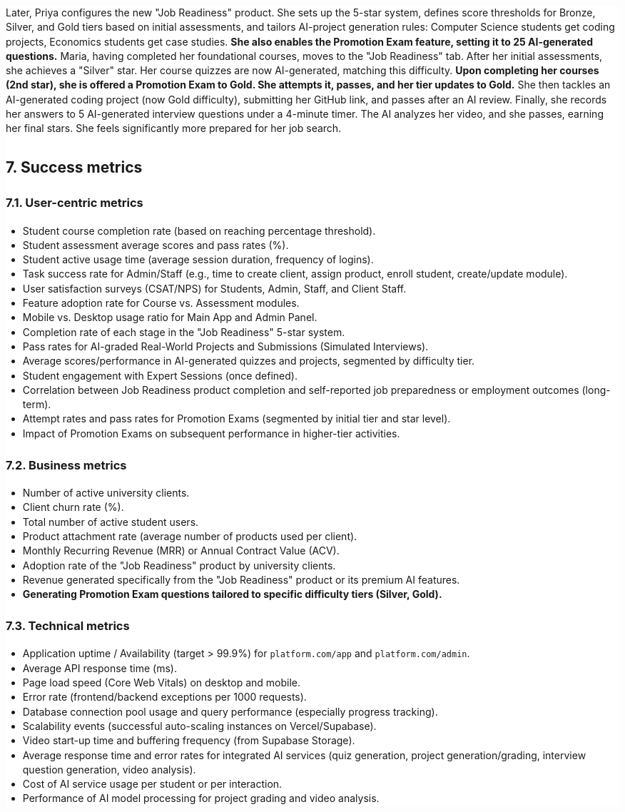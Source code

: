Later, Priya configures the new "Job Readiness" product. She sets up the 5-star system, defines score thresholds for Bronze, Silver, and Gold tiers based on initial assessments, and tailors AI-project generation rules: Computer Science students get coding projects, Economics students get case studies. **She also enables the Promotion Exam feature, setting it to 25 AI-generated questions.** Maria, having completed her foundational courses, moves to the "Job Readiness" tab. After her initial assessments, she achieves a "Silver" star. Her course quizzes are now AI-generated, matching this difficulty. **Upon completing her courses (2nd star), she is offered a Promotion Exam to Gold. She attempts it, passes, and her tier updates to Gold.** She then tackles an AI-generated coding project (now Gold difficulty), submitting her GitHub link, and passes after an AI review. Finally, she records her answers to 5 AI-generated interview questions under a 4-minute timer. The AI analyzes her video, and she passes, earning her final stars. She feels significantly more prepared for her job search.

## 7. Success metrics
### 7.1. User-centric metrics
*   Student course completion rate (based on reaching percentage threshold).
*   Student assessment average scores and pass rates (%).
*   Student active usage time (average session duration, frequency of logins).
*   Task success rate for Admin/Staff (e.g., time to create client, assign product, enroll student, create/update module).
*   User satisfaction surveys (CSAT/NPS) for Students, Admin, Staff, and Client Staff.
*   Feature adoption rate for Course vs. Assessment modules.
*   Mobile vs. Desktop usage ratio for Main App and Admin Panel.
*   Completion rate of each stage in the "Job Readiness" 5-star system.
*   Pass rates for AI-graded Real-World Projects and Submissions (Simulated Interviews).
*   Average scores/performance in AI-generated quizzes and projects, segmented by difficulty tier.
*   Student engagement with Expert Sessions (once defined).
*   Correlation between Job Readiness product completion and self-reported job preparedness or employment outcomes (long-term).
*   Attempt rates and pass rates for Promotion Exams (segmented by initial tier and star level).
*   Impact of Promotion Exams on subsequent performance in higher-tier activities.

### 7.2. Business metrics
*   Number of active university clients.
*   Client churn rate (%).
*   Total number of active student users.
*   Product attachment rate (average number of products used per client).
*   Monthly Recurring Revenue (MRR) or Annual Contract Value (ACV).
*   Adoption rate of the "Job Readiness" product by university clients.
*   Revenue generated specifically from the "Job Readiness" product or its premium AI features.
*   **Generating Promotion Exam questions tailored to specific difficulty tiers (Silver, Gold).**

### 7.3. Technical metrics
*   Application uptime / Availability (target > 99.9%) for `platform.com/app` and `platform.com/admin`.
*   Average API response time (ms).
*   Page load speed (Core Web Vitals) on desktop and mobile.
*   Error rate (frontend/backend exceptions per 1000 requests).
*   Database connection pool usage and query performance (especially progress tracking).
*   Scalability events (successful auto-scaling instances on Vercel/Supabase).
*   Video start-up time and buffering frequency (from Supabase Storage).
*   Average response time and error rates for integrated AI services (quiz generation, project generation/grading, interview question generation, video analysis).
*   Cost of AI service usage per student or per interaction.
*   Performance of AI model processing for project grading and video analysis.
